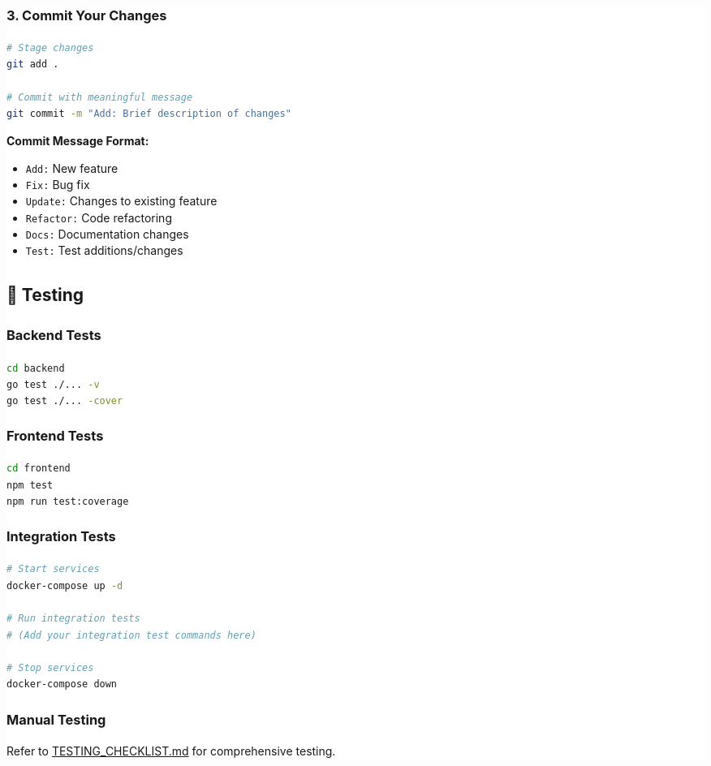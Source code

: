 ### 3. Commit Your Changes

```bash
# Stage changes
git add .

# Commit with meaningful message
git commit -m "Add: Brief description of changes"
```

**Commit Message Format:**
- `Add:` New feature
- `Fix:` Bug fix
- `Update:` Changes to existing feature
- `Refactor:` Code refactoring
- `Docs:` Documentation changes
- `Test:` Test additions/changes

## 🧪 Testing

### Backend Tests

```bash
cd backend
go test ./... -v
go test ./... -cover
```

### Frontend Tests

```bash
cd frontend
npm test
npm run test:coverage
```

### Integration Tests

```bash
# Start services
docker-compose up -d

# Run integration tests
# (Add your integration test commands here)

# Stop services
docker-compose down
```

### Manual Testing

Refer to [TESTING_CHECKLIST.md](TESTING_CHECKLIST.md) for comprehensive testing.

